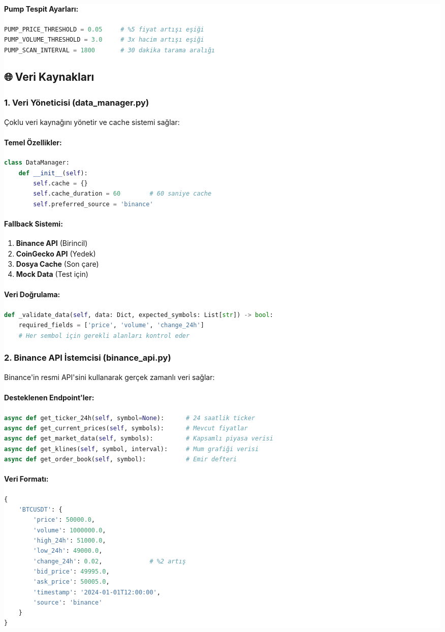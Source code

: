 #### Pump Tespit Ayarları:
```python
PUMP_PRICE_THRESHOLD = 0.05     # %5 fiyat artışı eşiği
PUMP_VOLUME_THRESHOLD = 3.0     # 3x hacim artışı eşiği
PUMP_SCAN_INTERVAL = 1800       # 30 dakika tarama aralığı
```

## 🌐 Veri Kaynakları

### 1. Veri Yöneticisi (data_manager.py)

Çoklu veri kaynağını yönetir ve cache sistemi sağlar:

#### Temel Özellikler:
```python
class DataManager:
    def __init__(self):
        self.cache = {}
        self.cache_duration = 60        # 60 saniye cache
        self.preferred_source = 'binance'
```

#### Fallback Sistemi:
1. **Binance API** (Birincil)
2. **CoinGecko API** (Yedek)
3. **Dosya Cache** (Son çare)
4. **Mock Data** (Test için)

#### Veri Doğrulama:
```python
def _validate_data(self, data: Dict, expected_symbols: List[str]) -> bool:
    required_fields = ['price', 'volume', 'change_24h']
    # Her sembol için gerekli alanları kontrol eder
```

### 2. Binance API İstemcisi (binance_api.py)

Binance'in resmi API'sini kullanarak gerçek zamanlı veri sağlar:

#### Desteklenen Endpoint'ler:
```python
async def get_ticker_24h(self, symbol=None):      # 24 saatlik ticker
async def get_current_prices(self, symbols):      # Mevcut fiyatlar
async def get_market_data(self, symbols):         # Kapsamlı piyasa verisi
async def get_klines(self, symbol, interval):     # Mum grafiği verisi
async def get_order_book(self, symbol):           # Emir defteri
```

#### Veri Formatı:
```python
{
    'BTCUSDT': {
        'price': 50000.0,
        'volume': 1000000.0,
        'high_24h': 51000.0,
        'low_24h': 49000.0,
        'change_24h': 0.02,             # %2 artış
        'bid_price': 49995.0,
        'ask_price': 50005.0,
        'timestamp': '2024-01-01T12:00:00',
        'source': 'binance'
    }
}
```
